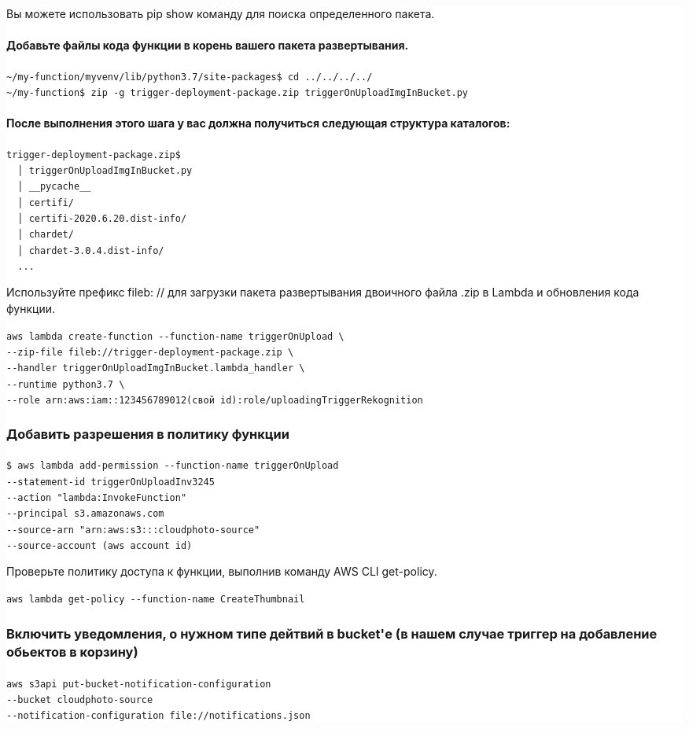 Вы можете использовать pip show команду для поиска определенного пакета.
#### Добавьте файлы кода функции в корень вашего пакета развертывания.

```
~/my-function/myvenv/lib/python3.7/site-packages$ cd ../../../../
~/my-function$ zip -g trigger-deployment-package.zip triggerOnUploadImgInBucket.py
```

#### После выполнения этого шага у вас должна получиться следующая структура каталогов:
```
trigger-deployment-package.zip$
  │ triggerOnUploadImgInBucket.py
  │ __pycache__
  │ certifi/ 
  │ certifi-2020.6.20.dist-info/ 
  │ chardet/ 
  │ chardet-3.0.4.dist-info/ 
  ...
```

Используйте префикс fileb: // для загрузки пакета развертывания двоичного файла .zip в Lambda и обновления кода функции.
```
aws lambda create-function --function-name triggerOnUpload \
--zip-file fileb://trigger-deployment-package.zip \
--handler triggerOnUploadImgInBucket.lambda_handler \
--runtime python3.7 \
--role arn:aws:iam::123456789012(свой id):role/uploadingTriggerRekognition
```

###  Добавить разрешения в политику функции
```
$ aws lambda add-permission --function-name triggerOnUpload 
--statement-id triggerOnUploadInv3245 
--action "lambda:InvokeFunction" 
--principal s3.amazonaws.com 
--source-arn "arn:aws:s3:::cloudphoto-source" 
--source-account (aws account id)
```

Проверьте политику доступа к функции, выполнив команду AWS CLI get-policy.
```
aws lambda get-policy --function-name CreateThumbnail
```
### Включить уведомления, о нужном типе дейтвий в bucket'е (в нашем случае триггер на добавление обьектов в корзину)
```
aws s3api put-bucket-notification-configuration 
--bucket cloudphoto-source 
--notification-configuration file://notifications.json
```
